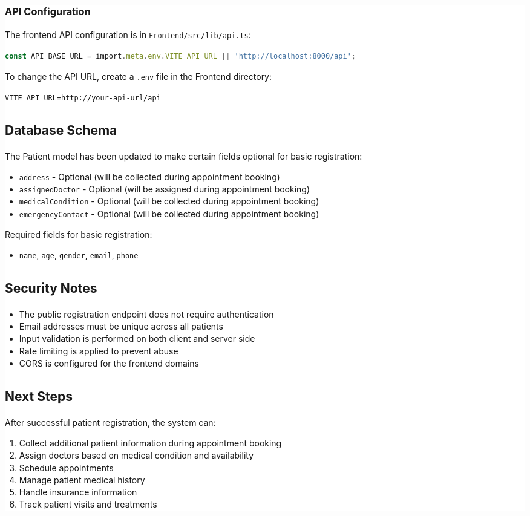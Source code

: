 ### API Configuration

The frontend API configuration is in `Frontend/src/lib/api.ts`:

```typescript
const API_BASE_URL = import.meta.env.VITE_API_URL || 'http://localhost:8000/api';
```

To change the API URL, create a `.env` file in the Frontend directory:

```env
VITE_API_URL=http://your-api-url/api
```

## Database Schema

The Patient model has been updated to make certain fields optional for basic registration:

- `address` - Optional (will be collected during appointment booking)
- `assignedDoctor` - Optional (will be assigned during appointment booking)
- `medicalCondition` - Optional (will be collected during appointment booking)
- `emergencyContact` - Optional (will be collected during appointment booking)

Required fields for basic registration:
- `name`, `age`, `gender`, `email`, `phone`

## Security Notes

- The public registration endpoint does not require authentication
- Email addresses must be unique across all patients
- Input validation is performed on both client and server side
- Rate limiting is applied to prevent abuse
- CORS is configured for the frontend domains

## Next Steps

After successful patient registration, the system can:

1. Collect additional patient information during appointment booking
2. Assign doctors based on medical condition and availability
3. Schedule appointments
4. Manage patient medical history
5. Handle insurance information
6. Track patient visits and treatments
